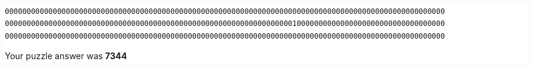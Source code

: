 ```
00000000000000000000000000000000000000000000000000000000000000000000000000000000000000000000000000000
00000000000000000000000000000000000000000000000000000000000000000010000000000000000000000000000000000
00000000000000000000000000000000000000000000000000000000000000000000000000000000000000000000000000000

```
Your puzzle answer was **7344**